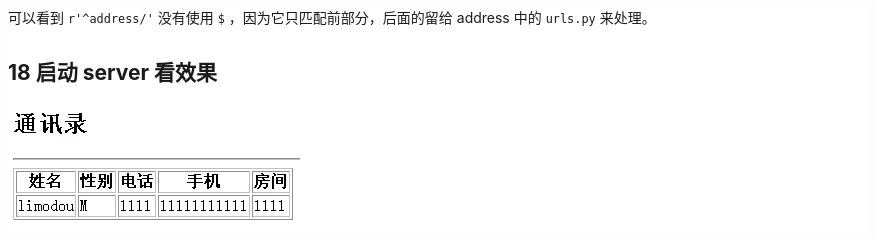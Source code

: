 可以看到 `r'^address/'` 没有使用 `$` ，因为它只匹配前部分，后面的留给 address 中的 `urls.py` 来处理。

## 18 启动 server 看效果

![](./chapter0707.png)